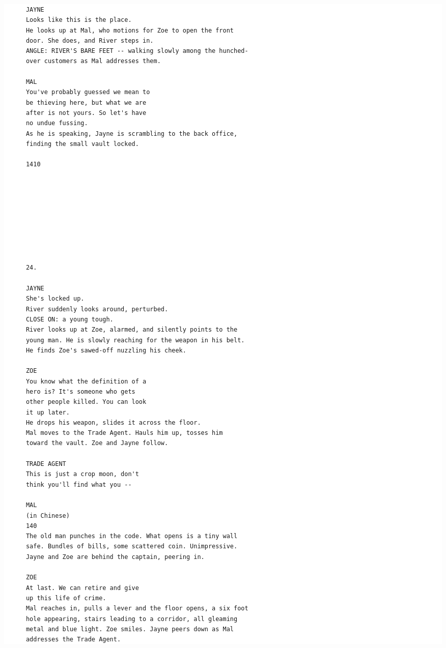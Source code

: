           JAYNE
          Looks like this is the place.
          He looks up at Mal, who motions for Zoe to open the front
          door. She does, and River steps in.
          ANGLE: RIVER'S BARE FEET -- walking slowly among the hunched-
          over customers as Mal addresses them.

          MAL
          You've probably guessed we mean to
          be thieving here, but what we are
          after is not yours. So let's have
          no undue fussing.
          As he is speaking, Jayne is scrambling to the back office,
          finding the small vault locked.

          1410

          

          

          

          

          24.

          JAYNE
          She's locked up.
          River suddenly looks around, perturbed.
          CLOSE ON: a young tough.
          River looks up at Zoe, alarmed, and silently points to the
          young man. He is slowly reaching for the weapon in his belt.
          He finds Zoe's sawed-off nuzzling his cheek.

          ZOE
          You know what the definition of a
          hero is? It's someone who gets
          other people killed. You can look
          it up later.
          He drops his weapon, slides it across the floor.
          Mal moves to the Trade Agent. Hauls him up, tosses him
          toward the vault. Zoe and Jayne follow.

          TRADE AGENT
          This is just a crop moon, don't
          think you'll find what you --

          MAL
          (in Chinese)
          140 
          The old man punches in the code. What opens is a tiny wall
          safe. Bundles of bills, some scattered coin. Unimpressive.
          Jayne and Zoe are behind the captain, peering in.

          ZOE
          At last. We can retire and give
          up this life of crime.
          Mal reaches in, pulls a lever and the floor opens, a six foot
          hole appearing, stairs leading to a corridor, all gleaming
          metal and blue light. Zoe smiles. Jayne peers down as Mal
          addresses the Trade Agent.
